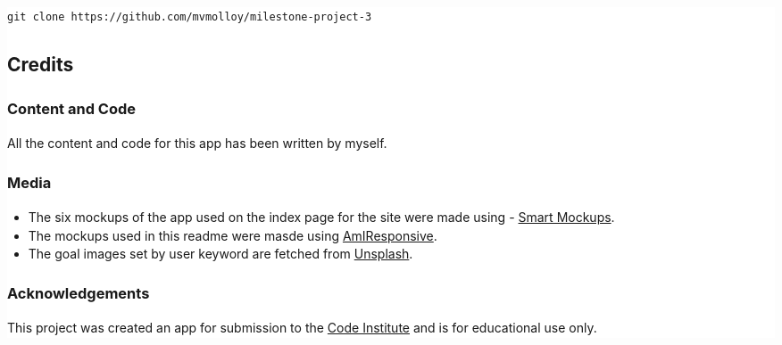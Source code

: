 ```git clone https://github.com/mvmolloy/milestone-project-3```
## Credits

### Content and Code
All the content and code for this app has been written by myself. 

### Media
- The six mockups of the app used on the index page for the site were made using - [Smart Mockups](https://smartmockups.com/). 
- The mockups used in this readme were masde using [AmIResponsive](). 
- The goal images set by user keyword are fetched from [Unsplash](https://unsplash.com/). 

### Acknowledgements
This project was created an app for submission to the [Code Institute](https://codeinstitute.net/) and is for educational use only. 
